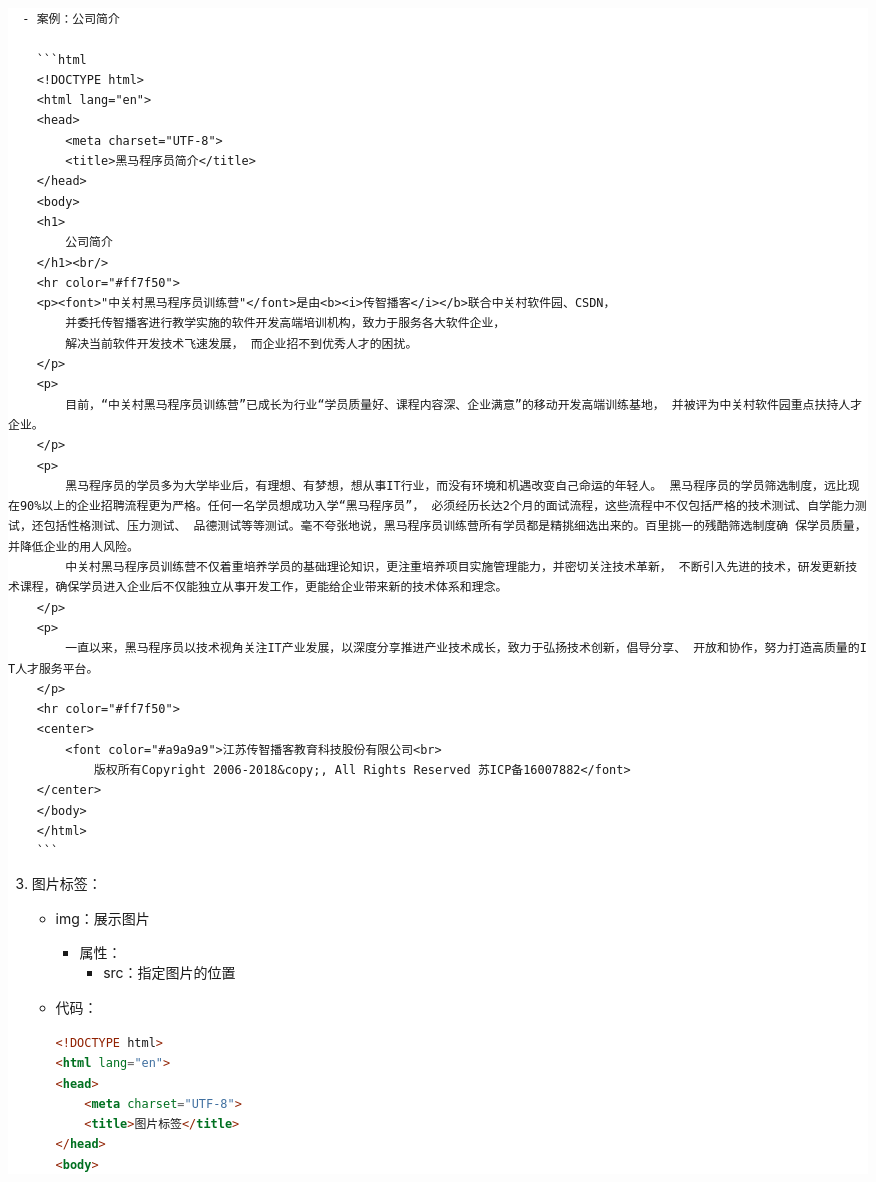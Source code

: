       - 案例：公司简介

        ```html
        <!DOCTYPE html>
        <html lang="en">
        <head>
            <meta charset="UTF-8">
            <title>黑马程序员简介</title>
        </head>
        <body>
        <h1>
            公司简介
        </h1><br/>
        <hr color="#ff7f50">
        <p><font>"中关村黑马程序员训练营"</font>是由<b><i>传智播客</i></b>联合中关村软件园、CSDN，
            并委托传智播客进行教学实施的软件开发高端培训机构，致力于服务各大软件企业，
            解决当前软件开发技术飞速发展， 而企业招不到优秀人才的困扰。
        </p>
        <p>
            目前，“中关村黑马程序员训练营”已成长为行业“学员质量好、课程内容深、企业满意”的移动开发高端训练基地， 并被评为中关村软件园重点扶持人才企业。
        </p>
        <p>
            黑马程序员的学员多为大学毕业后，有理想、有梦想，想从事IT行业，而没有环境和机遇改变自己命运的年轻人。 黑马程序员的学员筛选制度，远比现在90%以上的企业招聘流程更为严格。任何一名学员想成功入学“黑马程序员”， 必须经历长达2个月的面试流程，这些流程中不仅包括严格的技术测试、自学能力测试，还包括性格测试、压力测试、 品德测试等等测试。毫不夸张地说，黑马程序员训练营所有学员都是精挑细选出来的。百里挑一的残酷筛选制度确 保学员质量，并降低企业的用人风险。
            中关村黑马程序员训练营不仅着重培养学员的基础理论知识，更注重培养项目实施管理能力，并密切关注技术革新， 不断引入先进的技术，研发更新技术课程，确保学员进入企业后不仅能独立从事开发工作，更能给企业带来新的技术体系和理念。
        </p>
        <p>
            一直以来，黑马程序员以技术视角关注IT产业发展，以深度分享推进产业技术成长，致力于弘扬技术创新，倡导分享、 开放和协作，努力打造高质量的IT人才服务平台。
        </p>
        <hr color="#ff7f50">
        <center>
            <font color="#a9a9a9">江苏传智播客教育科技股份有限公司<br>
                版权所有Copyright 2006-2018&copy;, All Rights Reserved 苏ICP备16007882</font>
        </center>
        </body>
        </html>
        ```

   3. 图片标签：

      - img：展示图片

        - 属性：
          - src：指定图片的位置

      - 代码：

        ```html
        <!DOCTYPE html>
        <html lang="en">
        <head>
            <meta charset="UTF-8">
            <title>图片标签</title>
        </head>
        <body>
        
